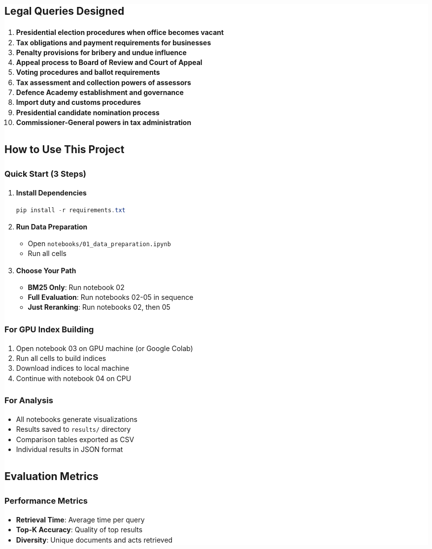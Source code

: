## Legal Queries Designed

1. **Presidential election procedures when office becomes vacant**
2. **Tax obligations and payment requirements for businesses**
3. **Penalty provisions for bribery and undue influence**
4. **Appeal process to Board of Review and Court of Appeal**
5. **Voting procedures and ballot requirements**
6. **Tax assessment and collection powers of assessors**
7. **Defence Academy establishment and governance**
8. **Import duty and customs procedures**
9. **Presidential candidate nomination process**
10. **Commissioner-General powers in tax administration**

## How to Use This Project

### Quick Start (3 Steps)

1. **Install Dependencies**

   ```powershell
   pip install -r requirements.txt
   ```

2. **Run Data Preparation**

   - Open `notebooks/01_data_preparation.ipynb`
   - Run all cells

3. **Choose Your Path**
   - **BM25 Only**: Run notebook 02
   - **Full Evaluation**: Run notebooks 02-05 in sequence
   - **Just Reranking**: Run notebooks 02, then 05

### For GPU Index Building

1. Open notebook 03 on GPU machine (or Google Colab)
2. Run all cells to build indices
3. Download indices to local machine
4. Continue with notebook 04 on CPU

### For Analysis

- All notebooks generate visualizations
- Results saved to `results/` directory
- Comparison tables exported as CSV
- Individual results in JSON format

## Evaluation Metrics

### Performance Metrics

- **Retrieval Time**: Average time per query
- **Top-K Accuracy**: Quality of top results
- **Diversity**: Unique documents and acts retrieved
